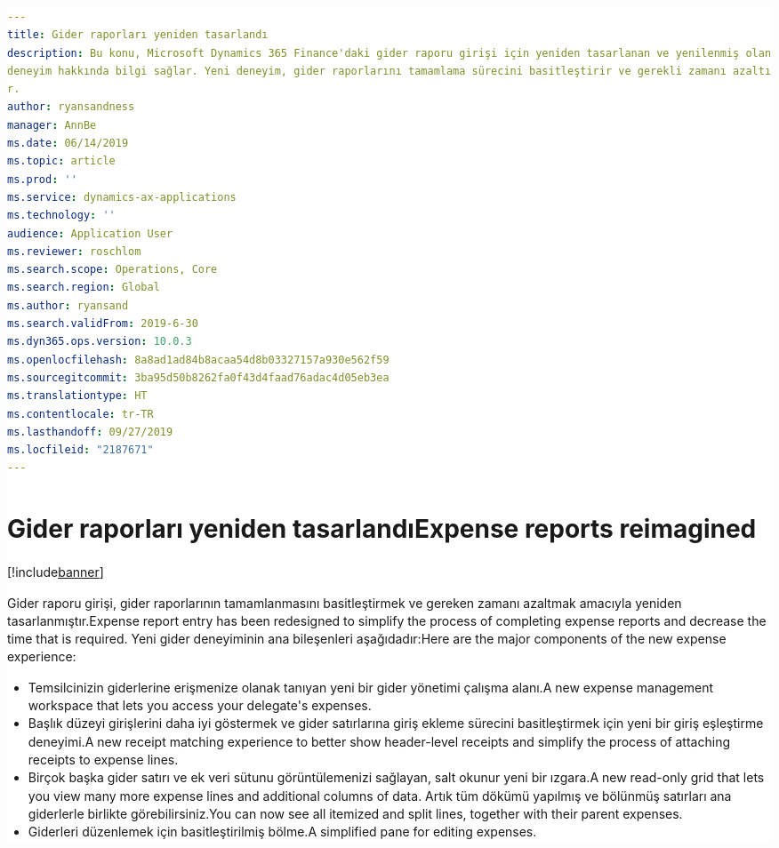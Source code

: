 ```yaml
---
title: Gider raporları yeniden tasarlandı
description: Bu konu, Microsoft Dynamics 365 Finance'daki gider raporu girişi için yeniden tasarlanan ve yenilenmiş olan deneyim hakkında bilgi sağlar. Yeni deneyim, gider raporlarını tamamlama sürecini basitleştirir ve gerekli zamanı azaltır.
author: ryansandness
manager: AnnBe
ms.date: 06/14/2019
ms.topic: article
ms.prod: ''
ms.service: dynamics-ax-applications
ms.technology: ''
audience: Application User
ms.reviewer: roschlom
ms.search.scope: Operations, Core
ms.search.region: Global
ms.author: ryansand
ms.search.validFrom: 2019-6-30
ms.dyn365.ops.version: 10.0.3
ms.openlocfilehash: 8a8ad1ad84b8acaa54d8b03327157a930e562f59
ms.sourcegitcommit: 3ba95d50b8262fa0f43d4faad76adac4d05eb3ea
ms.translationtype: HT
ms.contentlocale: tr-TR
ms.lasthandoff: 09/27/2019
ms.locfileid: "2187671"
---
```

# <a name="expense-reports-reimagined"></a><span data-ttu-id="7b815-104">Gider raporları yeniden tasarlandı</span><span class="sxs-lookup"><span data-stu-id="7b815-104">Expense reports reimagined</span></span>

[!include[banner](../includes/banner.md)]

<span data-ttu-id="7b815-105">Gider raporu girişi, gider raporlarının tamamlanmasını basitleştirmek ve gereken zamanı azaltmak amacıyla yeniden tasarlanmıştır.</span><span class="sxs-lookup"><span data-stu-id="7b815-105">Expense report entry has been redesigned to simplify the process of completing expense reports and decrease the time that is required.</span></span> <span data-ttu-id="7b815-106">Yeni gider deneyiminin ana bileşenleri aşağıdadır:</span><span class="sxs-lookup"><span data-stu-id="7b815-106">Here are the major components of the new expense experience:</span></span>

- <span data-ttu-id="7b815-107">Temsilcinizin giderlerine erişmenize olanak tanıyan yeni bir gider yönetimi çalışma alanı.</span><span class="sxs-lookup"><span data-stu-id="7b815-107">A new expense management workspace that lets you access your delegate's expenses.</span></span>
- <span data-ttu-id="7b815-108">Başlık düzeyi girişlerini daha iyi göstermek ve gider satırlarına giriş ekleme sürecini basitleştirmek için yeni bir giriş eşleştirme deneyimi.</span><span class="sxs-lookup"><span data-stu-id="7b815-108">A new receipt matching experience to better show header-level receipts and simplify the process of attaching receipts to expense lines.</span></span>
- <span data-ttu-id="7b815-109">Birçok başka gider satırı ve ek veri sütunu görüntülemenizi sağlayan, salt okunur yeni bir ızgara.</span><span class="sxs-lookup"><span data-stu-id="7b815-109">A new read-only grid that lets you view many more expense lines and additional columns of data.</span></span> <span data-ttu-id="7b815-110">Artık tüm dökümü yapılmış ve bölünmüş satırları ana giderlerle birlikte görebilirsiniz.</span><span class="sxs-lookup"><span data-stu-id="7b815-110">You can now see all itemized and split lines, together with their parent expenses.</span></span>
- <span data-ttu-id="7b815-111">Giderleri düzenlemek için basitleştirilmiş bölme.</span><span class="sxs-lookup"><span data-stu-id="7b815-111">A simplified pane for editing expenses.</span></span>
